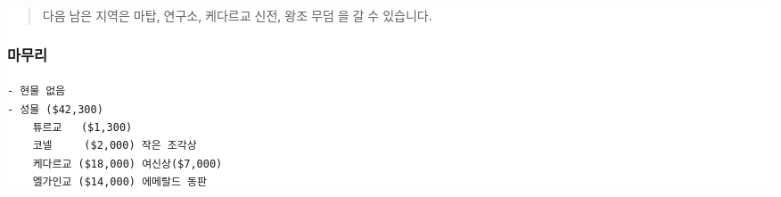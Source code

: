 > 다음 남은 지역은 마탑, 연구소, 케다르교 신전, 왕조 무덤 을 갈 수 있습니다.



### 마무리
    - 현물 없음
    - 성물 ($42,300)
        튜르교   ($1,300) 
        코넬     ($2,000) 작은 조각상
        케다르교 ($18,000) 여신상($7,000)
        엘가인교 ($14,000) 에메랄드 동판







